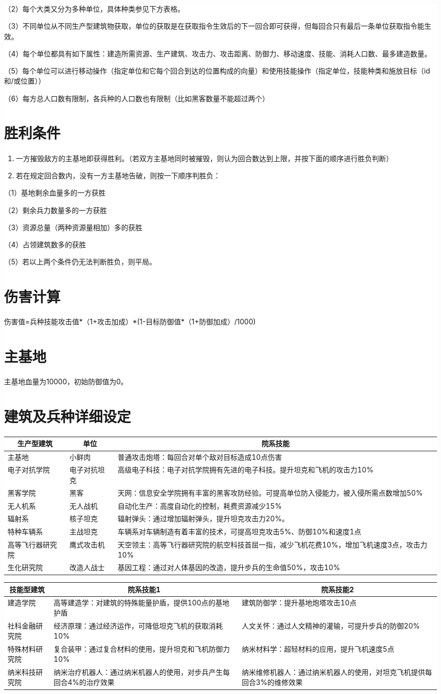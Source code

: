 （2）每个大类又分为多种单位，具体种类参见下方表格。

（3）不同单位从不同生产型建筑物获取，单位的获取是在获取指令生效后的下一回合即可获得，但每回合只有最后一条单位获取指令能生效。

（4）每个单位都具有如下属性：建造所需资源、生产建筑、攻击力、攻击距离、防御力、移动速度、技能、消耗人口数、最多建造数量。

（5）每个单位可以进行移动操作（指定单位和它每个回合到达的位置构成的向量）和使用技能操作（指定单位，技能种类和施放目标（id和/或位置））

（6）每方总人口数有限制，各兵种的人口数也有限制（比如黑客数量不能超过两个）


# 胜利条件
1.	一方摧毁敌方的主基地即获得胜利。（若双方主基地同时被摧毁，则认为回合数达到上限，并按下面的顺序进行胜负判断）

2.	若在规定回合数内，没有一方主基地告破，则按一下顺序判胜负：

（1）基地剩余血量多的一方获胜

（2）剩余兵力数量多的一方获胜

（3）资源总量（两种资源量相加）多的获胜

（4）占领建筑数多的获胜

（5）若以上两个条件仍无法判断胜负，则平局。

# 伤害计算
伤害值=兵种技能攻击值\*（1+攻击加成）\*(1-目标防御值\*（1+防御加成）/1000)

# 主基地
主基地血量为10000，初始防御值为0。

# 建筑及兵种详细设定
|     生产型建筑     |      单位      |     院系技能       |
|-------------|---------------|--------------------|
|主基地|小鲜肉|普通攻击炮塔：每回合对单个敌对目标造成10点伤害|
|电子对抗学院|电子对抗坦克|高级电子科技：电子对抗学院拥有先进的电子科技。提升坦克和飞机的攻击力10%|
|黑客学院|黑客|天网：信息安全学院拥有丰富的黑客攻防经验。可提高单位防入侵能力，被入侵所需点数增加50%|
|无人机系|无人战机|自动化生产：高度自动化的控制，耗费资源减少15%|
|辐射系|核子坦克|辐射弹头：通过增加辐射弹头，提升坦克攻击力20%。|
|特种车辆系|主战坦克|车辆系对车辆制造有着丰富的技术，可提高坦克攻击5%、防御10%和速度1点|
|高等飞行器研究院|鹰式攻击机|天空领主：高等飞行器研究院的航空科技首屈一指，减少飞机花费10%，增加飞机速度3点，攻击力10%|
|生化研究院|改造人战士|基因工程：通过对人体基因的改造，提升步兵的生命值50%，攻击10%|

|     技能型建筑    |     院系技能1       |      院系技能2       |
|-------------|--------------------|---------------------|
|建造学院|高等建造学：对建筑的特殊能量护盾，提供100点的基地护盾|建筑防御学：提升基地炮塔攻击10点|
|社科金融研究院|经济原理：通过经济运作，可降低坦克飞机的获取消耗10%|人文关怀：通过人文精神的灌输，可提升步兵的防御20%|
|特殊材料研究院|复合装甲：通过复合材料的使用，提升坦克和飞机防御力10%|纳米材料学：超轻材料的应用，提升飞机速度5点|
|纳米科技研究院|纳米治疗机器人：通过纳米机器人的使用，对步兵产生每回合4%的治疗效果|纳米维修机器人：通过纳米机器人的使用，对坦克飞机提供每回合3%的维修效果|
